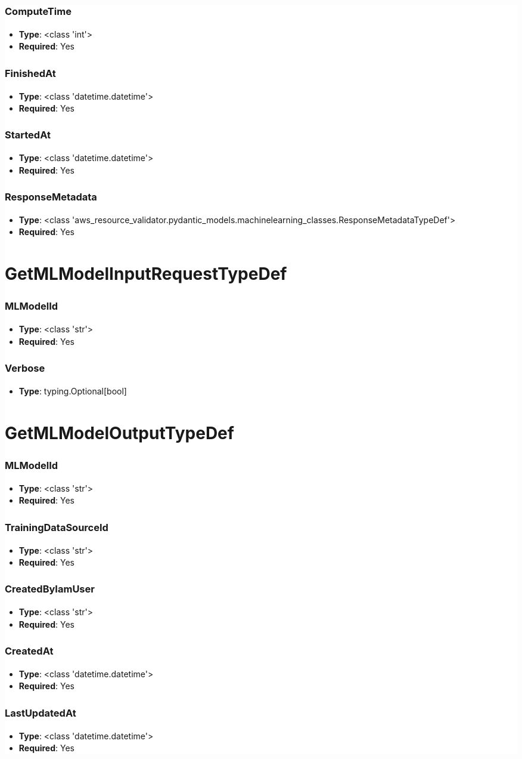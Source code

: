 ### ComputeTime
- **Type**: <class 'int'>
- **Required**: Yes

### FinishedAt
- **Type**: <class 'datetime.datetime'>
- **Required**: Yes

### StartedAt
- **Type**: <class 'datetime.datetime'>
- **Required**: Yes

### ResponseMetadata
- **Type**: <class 'aws_resource_validator.pydantic_models.machinelearning_classes.ResponseMetadataTypeDef'>
- **Required**: Yes


# GetMLModelInputRequestTypeDef

### MLModelId
- **Type**: <class 'str'>
- **Required**: Yes

### Verbose
- **Type**: typing.Optional[bool]


# GetMLModelOutputTypeDef

### MLModelId
- **Type**: <class 'str'>
- **Required**: Yes

### TrainingDataSourceId
- **Type**: <class 'str'>
- **Required**: Yes

### CreatedByIamUser
- **Type**: <class 'str'>
- **Required**: Yes

### CreatedAt
- **Type**: <class 'datetime.datetime'>
- **Required**: Yes

### LastUpdatedAt
- **Type**: <class 'datetime.datetime'>
- **Required**: Yes
